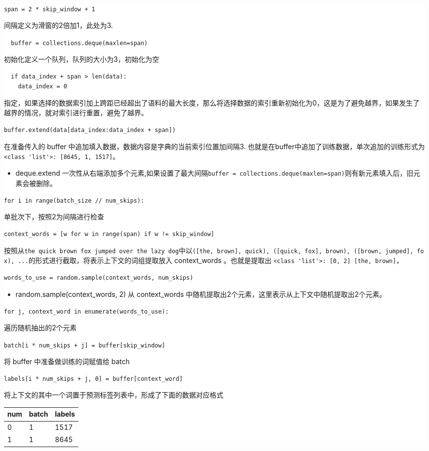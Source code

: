 ```
span = 2 * skip_window + 1
```
间隔定义为滑窗的2倍加1，此处为3.

```
  buffer = collections.deque(maxlen=span)
```
初始化定义一个队列，队列的大小为3，初始化为空

```
  if data_index + span > len(data):
    data_index = 0
```
指定，如果选择的数据索引加上跨距已经超出了语料的最大长度，那么将选择数据的索引重新初始化为0，这是为了避免越界，如果发生了越界的情况，就对索引进行重置，避免了越界。

```
buffer.extend(data[data_index:data_index + span])
```
在准备传入的 buffer 中追加填入数据，数据内容是字典的当前索引位置加间隔3. 也就是在buffer中追加了训练数据，单次追加的训练形式为`<class 'list'>: [8645, 1, 1517]`。
+ deque.extend
一次性从右端添加多个元素,如果设置了最大间隔`buffer = collections.deque(maxlen=span)`则有新元素填入后，旧元素会被删除。


```
for i in range(batch_size // num_skips):
```
单批次下，按照2为间隔进行检查

```
context_words = [w for w in range(span) if w != skip_window]
```
按照从`the quick brown fox jumped over the lazy dog`中以`([the, brown], quick), ([quick, fox], brown), ([brown, jumped], fox), ...`的形式进行截取，将表示上下文的词组提取放入 context_words 。也就是提取出 `<class 'list'>: [0, 2] [the, brown]`，

```
words_to_use = random.sample(context_words, num_skips)
```
+ random.sample(context_words, 2)
从 context_words 中随机提取出2个元素，这里表示从上下文中随机提取出2个元素。

```
for j, context_word in enumerate(words_to_use):
```
遍历随机抽出的2个元素

```
batch[i * num_skips + j] = buffer[skip_window]
```
将 buffer 中准备做训练的词赋值给 batch

```
labels[i * num_skips + j, 0] = buffer[context_word]
```
将上下文的其中一个词置于预测标签列表中，形成了下面的数据对应格式

|num|batch|labels|
|---|---|---|
|0|1|1517|
|1|1|8645|
